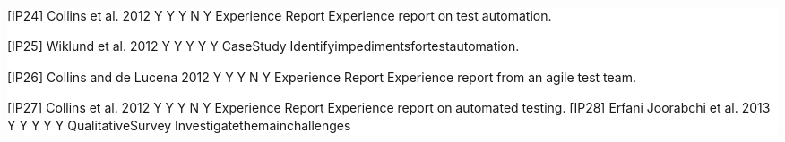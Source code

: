 [IP24] 
Collins et al. 
2012 
Y 
Y 
Y 
N 
Y 
Experience Report 
Experience report on test automation. 

[IP25] 
Wiklund et al. 
2012 
Y 
Y 
Y 
Y 
Y 
CaseStudy 
Identifyimpedimentsfortestautomation. 

[IP26] 
Collins and de Lucena 
2012 
Y 
Y 
Y 
N 
Y 
Experience Report 
Experience report from an agile test team. 

[IP27] 
Collins et al. 
2012 
Y 
Y 
Y 
N 
Y 
Experience Report 
Experience report on automated testing. 
[IP28] 
Erfani Joorabchi et al. 
2013 
Y 
Y 
Y 
Y 
Y 
QualitativeSurvey 
Investigatethemainchallenges 
